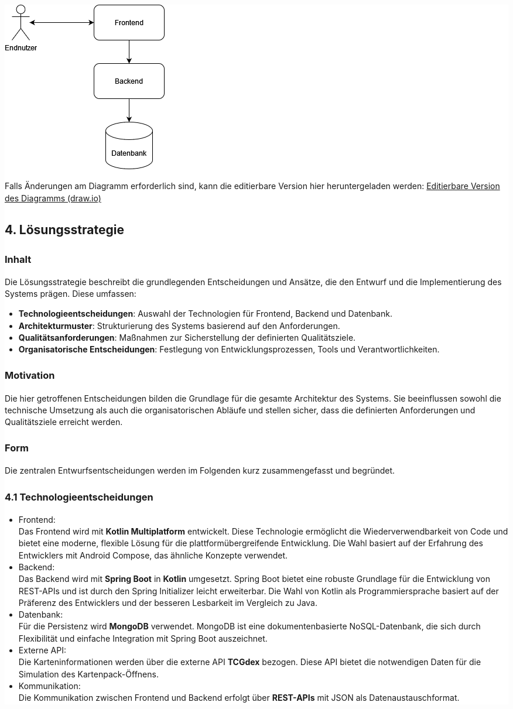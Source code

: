![Kontextdiagramm](assets/context_diagram.png)

Falls Änderungen am Diagramm erforderlich sind, kann die editierbare Version hier heruntergeladen werden:
[Editierbare Version des Diagramms (draw.io)](assets/context_diagram.drawio)

## 4. Lösungsstrategie

### Inhalt

Die Lösungsstrategie beschreibt die grundlegenden Entscheidungen und Ansätze, die den Entwurf und die Implementierung des Systems prägen. Diese umfassen:

- **Technologieentscheidungen**: Auswahl der Technologien für Frontend, Backend und Datenbank.
- **Architekturmuster**: Strukturierung des Systems basierend auf den Anforderungen.
- **Qualitätsanforderungen**: Maßnahmen zur Sicherstellung der definierten Qualitätsziele.
- **Organisatorische Entscheidungen**: Festlegung von Entwicklungsprozessen, Tools und Verantwortlichkeiten.

### Motivation

Die hier getroffenen Entscheidungen bilden die Grundlage für die gesamte Architektur des Systems. Sie beeinflussen sowohl die technische Umsetzung als auch die organisatorischen Abläufe und stellen sicher, dass die definierten Anforderungen und Qualitätsziele erreicht werden.

### Form

Die zentralen Entwurfsentscheidungen werden im Folgenden kurz zusammengefasst und begründet.

### 4.1 Technologieentscheidungen

- Frontend:  
Das Frontend wird mit **Kotlin Multiplatform** entwickelt. Diese Technologie ermöglicht die Wiederverwendbarkeit von Code und bietet eine moderne, flexible Lösung für die plattformübergreifende Entwicklung. Die Wahl basiert auf der Erfahrung des Entwicklers mit Android Compose, das ähnliche Konzepte verwendet.
- Backend:  
Das Backend wird mit **Spring Boot** in **Kotlin** umgesetzt. Spring Boot bietet eine robuste Grundlage für die Entwicklung von REST-APIs und ist durch den Spring Initializer leicht erweiterbar. Die Wahl von Kotlin als Programmiersprache basiert auf der Präferenz des Entwicklers und der besseren Lesbarkeit im Vergleich zu Java.
- Datenbank:  
Für die Persistenz wird **MongoDB** verwendet. MongoDB ist eine dokumentenbasierte NoSQL-Datenbank, die sich durch Flexibilität und einfache Integration mit Spring Boot auszeichnet.
- Externe API:  
Die Karteninformationen werden über die externe API **TCGdex** bezogen. Diese API bietet die notwendigen Daten für die Simulation des Kartenpack-Öffnens.
- Kommunikation:  
Die Kommunikation zwischen Frontend und Backend erfolgt über **REST-APIs** mit JSON als Datenaustauschformat.